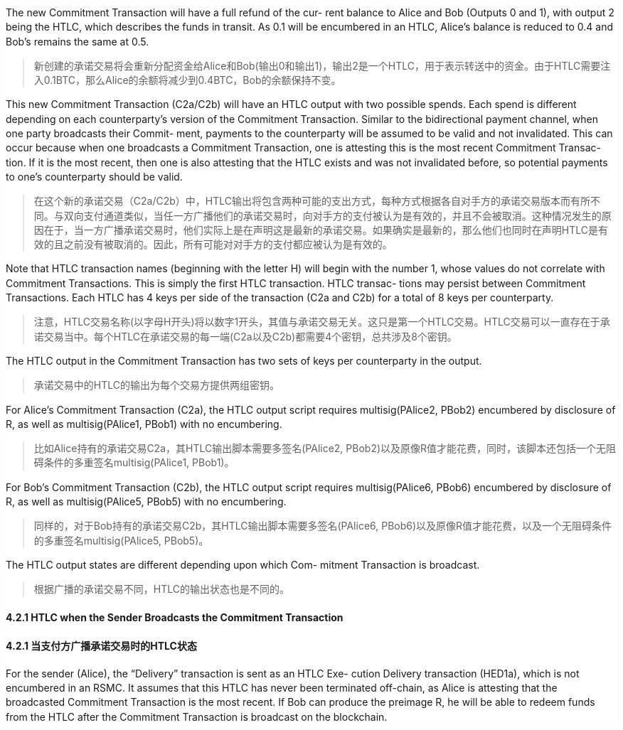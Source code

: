 The new Commitment Transaction will have a full refund of the cur-
rent balance to Alice and Bob (Outputs 0 and 1), with output 2 being the HTLC, which describes the funds in transit. As 0.1 will be encumbered in an HTLC, Alice’s balance is reduced to 0.4 and Bob’s remains the same at 0.5.

> 新创建的承诺交易将会重新分配资金给Alice和Bob(输出0和输出1)，输出2是一个HTLC，用于表示转送中的资金。由于HTLC需要注入0.1BTC，那么Alice的余额将减少到0.4BTC，Bob的余额保持不变。

This new Commitment Transaction (C2a/C2b) will have an HTLC output with two possible spends. Each spend is different depending on each counterparty’s version of the Commitment Transaction. Similar to the bidirectional payment channel, when one party broadcasts their Commit- ment, payments to the counterparty will be assumed to be valid and not invalidated. This can occur because when one broadcasts a Commitment Transaction, one is attesting this is the most recent Commitment Transac- tion. If it is the most recent, then one is also attesting that the HTLC exists and was not invalidated before, so potential payments to one’s counterparty should be valid.

> 在这个新的承诺交易（C2a/C2b）中，HTLC输出将包含两种可能的支出方式，每种方式根据各自对手方的承诺交易版本而有所不同。与双向支付通道类似，当任一方广播他们的承诺交易时，向对手方的支付被认为是有效的，并且不会被取消。这种情况发生的原因在于，当一方广播承诺交易时，他们实际上是在声明这是最新的承诺交易。如果确实是最新的，那么他们也同时在声明HTLC是有效的且之前没有被取消的。因此，所有可能对对手方的支付都应被认为是有效的。

Note that HTLC transaction names (beginning with the letter H) will begin with the number 1, whose values do not correlate with Commitment Transactions. This is simply the first HTLC transaction. HTLC transac- tions may persist between Commitment Transactions. Each HTLC has 4 keys per side of the transaction (C2a and C2b) for a total of 8 keys per counterparty.

> 注意，HTLC交易名称(以字母H开头)将以数字1开头，其值与承诺交易无关。这只是第一个HTLC交易。HTLC交易可以一直存在于承诺交易当中。每个HTLC在承诺交易的每一端(C2a以及C2b)都需要4个密钥，总共涉及8个密钥。

The HTLC output in the Commitment Transaction has two sets of keys per counterparty in the output.

> 承诺交易中的HTLC的输出为每个交易方提供两组密钥。

For Alice’s Commitment Transaction (C2a), the HTLC output script requires multisig(PAlice2, PBob2) encumbered by disclosure of R, as well as multisig(PAlice1, PBob1) with no encumbering.

> 比如Alice持有的承诺交易C2a，其HTLC输出脚本需要多签名(PAlice2, PBob2)以及原像R值才能花费，同时，该脚本还包括一个无阻碍条件的多重签名multisig(PAlice1, PBob1)。

For Bob’s Commitment Transaction (C2b), the HTLC output script requires multisig(PAlice6, PBob6) encumbered by disclosure of R, as well as multisig(PAlice5, PBob5) with no encumbering.

> 同样的，对于Bob持有的承诺交易C2b，其HTLC输出脚本需要多签名(PAlice6, PBob6)以及原像R值才能花费，以及一个无阻碍条件的多重签名multisig(PAlice5, PBob5)。

The HTLC output states are different depending upon which Com- mitment Transaction is broadcast.

> 根据广播的承诺交易不同，HTLC的输出状态也是不同的。

#### 4.2.1 HTLC when the Sender Broadcasts the Commitment Transaction

#### 4.2.1 当支付方广播承诺交易时的HTLC状态

For the sender (Alice), the “Delivery” transaction is sent as an HTLC Exe- cution Delivery transaction (HED1a), which is not encumbered in an RSMC. It assumes that this HTLC has never been terminated off-chain, as Alice is attesting that the broadcasted Commitment Transaction is the most recent. If Bob can produce the preimage R, he will be able to redeem funds from the HTLC after the Commitment Transaction is broadcast on the blockchain.
